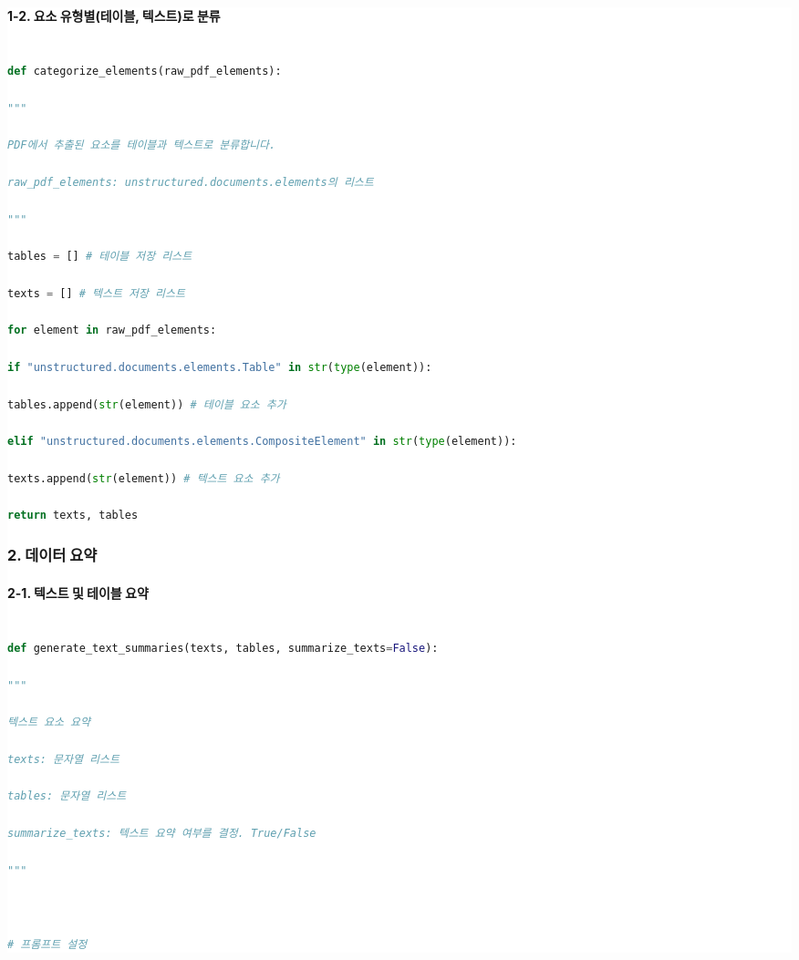 ```python

```

  

#### 1-2. 요소 유형별(테이블, 텍스트)로 분류

  

```python

def categorize_elements(raw_pdf_elements):

"""

PDF에서 추출된 요소를 테이블과 텍스트로 분류합니다.

raw_pdf_elements: unstructured.documents.elements의 리스트

"""

tables = [] # 테이블 저장 리스트

texts = [] # 텍스트 저장 리스트

for element in raw_pdf_elements:

if "unstructured.documents.elements.Table" in str(type(element)):

tables.append(str(element)) # 테이블 요소 추가

elif "unstructured.documents.elements.CompositeElement" in str(type(element)):

texts.append(str(element)) # 텍스트 요소 추가

return texts, tables

```

  
  

### 2. 데이터 요약

  

#### 2-1. 텍스트 및 테이블 요약

```python

def generate_text_summaries(texts, tables, summarize_texts=False):

"""

텍스트 요소 요약

texts: 문자열 리스트

tables: 문자열 리스트

summarize_texts: 텍스트 요약 여부를 결정. True/False

"""

  

# 프롬프트 설정

```